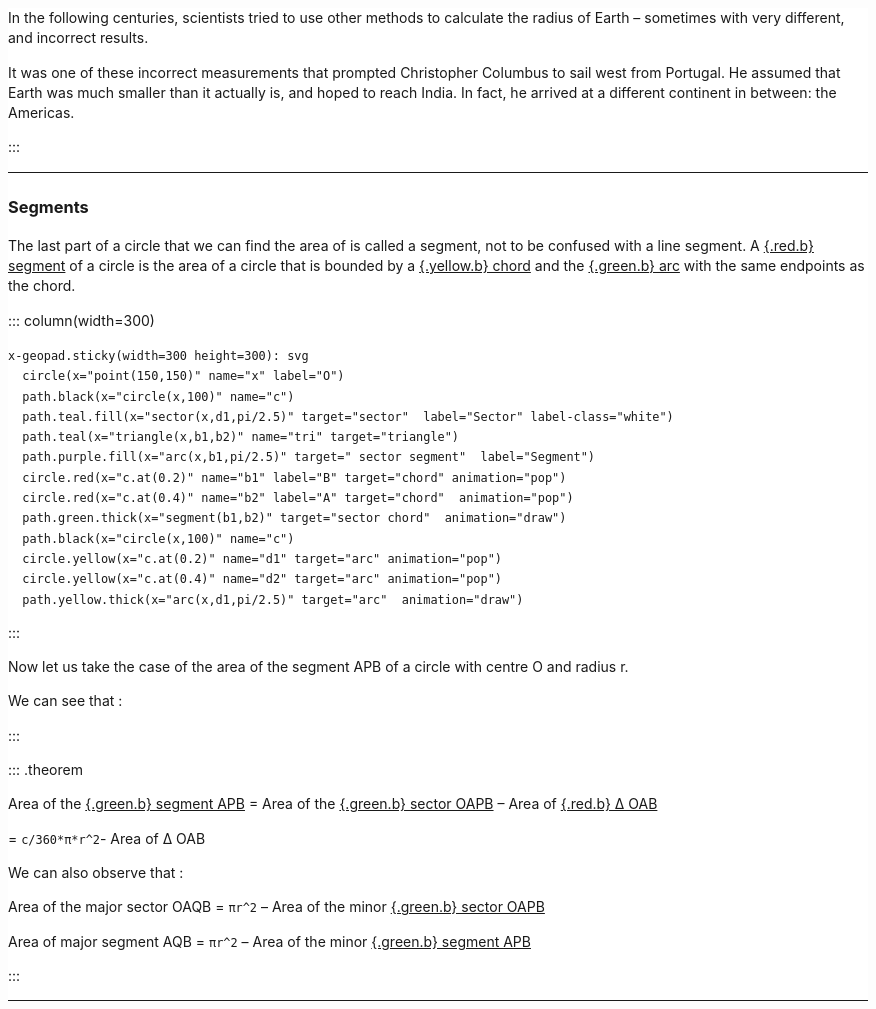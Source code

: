 In the following centuries, scientists tried to use other methods to calculate
the radius of Earth – sometimes with very different, and incorrect results.

It was one of these incorrect measurements that prompted Christopher Columbus to
sail west from Portugal. He assumed that Earth was much smaller than it actually
is, and hoped to reach India. In fact, he arrived at a different continent in
between: the Americas.

:::

---

### Segments

The last part of a circle that we can find the area of is called a segment, not
to be confused with a line segment. A [{.red.b} segment](target:segment) of a circle is the area of a
circle that is bounded by a [{.yellow.b} chord](target:chord) and the [{.green.b} arc](target:arc) with the same endpoints as the
chord.

::: column(width=300)

    x-geopad.sticky(width=300 height=300): svg
      circle(x="point(150,150)" name="x" label="O")
      path.black(x="circle(x,100)" name="c")
      path.teal.fill(x="sector(x,d1,pi/2.5)" target="sector"  label="Sector" label-class="white")
      path.teal(x="triangle(x,b1,b2)" name="tri" target="triangle")
      path.purple.fill(x="arc(x,b1,pi/2.5)" target=" sector segment"  label="Segment")
      circle.red(x="c.at(0.2)" name="b1" label="B" target="chord" animation="pop")
      circle.red(x="c.at(0.4)" name="b2" label="A" target="chord"  animation="pop")
      path.green.thick(x="segment(b1,b2)" target="sector chord"  animation="draw")
      path.black(x="circle(x,100)" name="c")
      circle.yellow(x="c.at(0.2)" name="d1" target="arc" animation="pop")
      circle.yellow(x="c.at(0.4)" name="d2" target="arc" animation="pop")
      path.yellow.thick(x="arc(x,d1,pi/2.5)" target="arc"  animation="draw")
:::

Now let us take the case of the area of the segment APB of a circle with centre O and radius r. 

We can see that :

:::

::: .theorem

Area of the [{.green.b} segment APB](target:segment) = Area of the [{.green.b} sector OAPB](target:sector)  – Area of [{.red.b} ∆ OAB](target:triangle) 

= `c/360*π*r^2`- Area of ∆ OAB

We can also observe that :

Area of the major sector OAQB = `πr^2`  – Area of the minor [{.green.b} sector OAPB](target:sector)

Area of major segment AQB = `πr^2` – Area of the minor [{.green.b} segment APB](target:segment)

:::

---